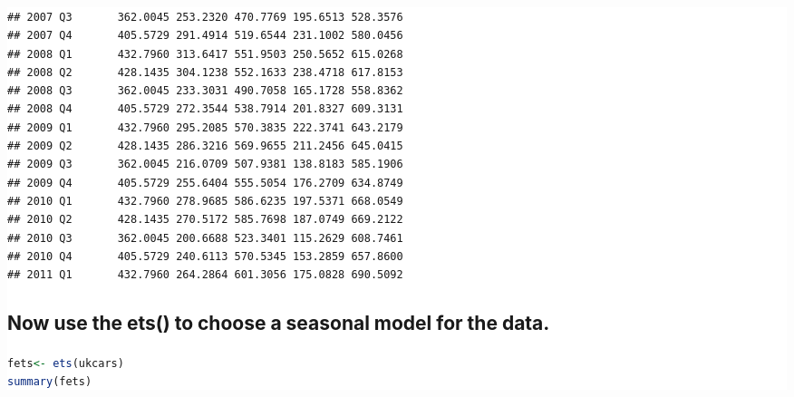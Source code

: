     ## 2007 Q3       362.0045 253.2320 470.7769 195.6513 528.3576
    ## 2007 Q4       405.5729 291.4914 519.6544 231.1002 580.0456
    ## 2008 Q1       432.7960 313.6417 551.9503 250.5652 615.0268
    ## 2008 Q2       428.1435 304.1238 552.1633 238.4718 617.8153
    ## 2008 Q3       362.0045 233.3031 490.7058 165.1728 558.8362
    ## 2008 Q4       405.5729 272.3544 538.7914 201.8327 609.3131
    ## 2009 Q1       432.7960 295.2085 570.3835 222.3741 643.2179
    ## 2009 Q2       428.1435 286.3216 569.9655 211.2456 645.0415
    ## 2009 Q3       362.0045 216.0709 507.9381 138.8183 585.1906
    ## 2009 Q4       405.5729 255.6404 555.5054 176.2709 634.8749
    ## 2010 Q1       432.7960 278.9685 586.6235 197.5371 668.0549
    ## 2010 Q2       428.1435 270.5172 585.7698 187.0749 669.2122
    ## 2010 Q3       362.0045 200.6688 523.3401 115.2629 608.7461
    ## 2010 Q4       405.5729 240.6113 570.5345 153.2859 657.8600
    ## 2011 Q1       432.7960 264.2864 601.3056 175.0828 690.5092

Now use the ets() to choose a seasonal model for the data.
----------------------------------------------------------

``` r
fets<- ets(ukcars)
summary(fets)
```
